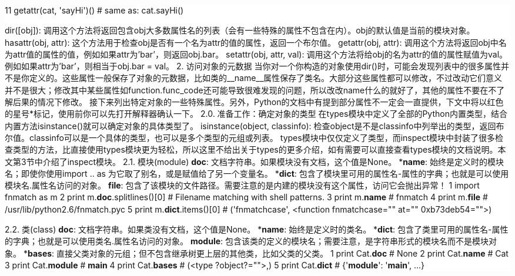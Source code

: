 11
getattr(cat, 'sayHi')() # same as: cat.sayHi()

dir([obj]): 
调用这个方法将返回包含obj大多数属性名的列表（会有一些特殊的属性不包含在内）。obj的默认值是当前的模块对象。
hasattr(obj, attr): 
这个方法用于检查obj是否有一个名为attr的值的属性，返回一个布尔值。
getattr(obj, attr): 
调用这个方法将返回obj中名为attr值的属性的值，例如如果attr为’bar’，则返回obj.bar。
setattr(obj, attr, val): 
调用这个方法将给obj的名为attr的值的属性赋值为val。例如如果attr为’bar’，则相当于obj.bar = val。
2. 访问对象的元数据
当你对一个你构造的对象使用dir()时，可能会发现列表中的很多属性并不是你定义的。这些属性一般保存了对象的元数据，比如类的__name__属性保存了类名。大部分这些属性都可以修改，不过改动它们意义并不是很大；修改其中某些属性如function.func_code还可能导致很难发现的问题，所以改改name什么的就好了，其他的属性不要在不了解后果的情况下修改。
接下来列出特定对象的一些特殊属性。另外，Python的文档中有提到部分属性不一定会一直提供，下文中将以红色的星号*标记，使用前你可以先打开解释器确认一下。
2.0. 准备工作：确定对象的类型
在types模块中定义了全部的Python内置类型，结合内置方法isinstance()就可以确定对象的具体类型了。
isinstance(object, classinfo): 
检查object是不是classinfo中列举出的类型，返回布尔值。classinfo可以是一个具体的类型，也可以是多个类型的元组或列表。
types模块中仅仅定义了类型，而inspect模块中封装了很多检查类型的方法，比直接使用types模块更为轻松，所以这里不给出关于types的更多介绍，如有需要可以直接查看types模块的文档说明。本文第3节中介绍了inspect模块。
2.1. 模块(module)
__doc__: 文档字符串。如果模块没有文档，这个值是None。
*__name__: 始终是定义时的模块名；即使你使用import .. as 为它取了别名，或是赋值给了另一个变量名。
*__dict__: 包含了模块里可用的属性名-属性的字典；也就是可以使用模块名.属性名访问的对象。
__file__: 包含了该模块的文件路径。需要注意的是内建的模块没有这个属性，访问它会抛出异常！
1
import fnmatch as m
2
print m.__doc__.splitlines()[0] # Filename matching with shell patterns.
3
print m.__name__ # fnmatch
4
print m.__file__ # /usr/lib/python2.6/fnmatch.pyc
5
print m.__dict__.items()[0] # ('fnmatchcase', <function fnmatchcase="" at="" 0xb73deb54="">)</function>

2.2. 类(class)
__doc__: 文档字符串。如果类没有文档，这个值是None。
*__name__: 始终是定义时的类名。
*__dict__: 包含了类里可用的属性名-属性的字典；也就是可以使用类名.属性名访问的对象。
__module__: 包含该类的定义的模块名；需要注意，是字符串形式的模块名而不是模块对象。
*__bases__: 直接父类对象的元组；但不包含继承树更上层的其他类，比如父类的父类。
1
print Cat.__doc__ # None
2
print Cat.__name__ # Cat
3
print Cat.__module__ # __main__
4
print Cat.__bases__ # (<type ?object?="">,)
5
print Cat.__dict__ # {'__module__': '__main__', ...}</type>
